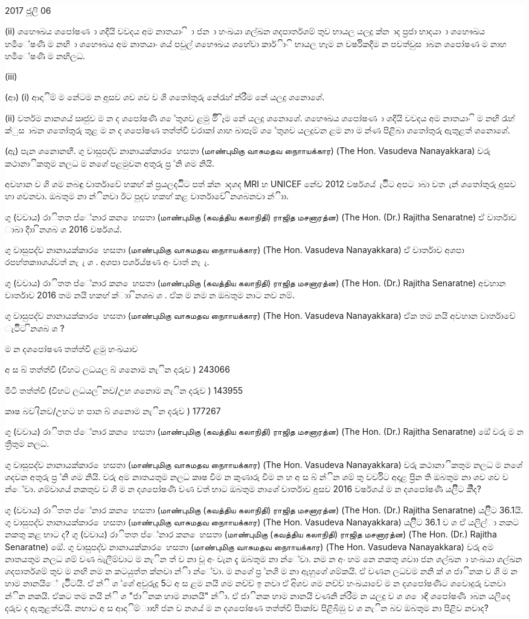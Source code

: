 2017 ජූලි 06

(ii) ශහෞඛය ශපෝෂණ ා ශදීයි වවදය අම නාතයාං ි ා ජන ා හංඛයා ශල්ඛන ශදපාර්තශම් තුව භායල යලදු ක්න ාද ප්‍රජා භාදයා ා ශහෞඛය හමීේෂණි ම නඟි ා ශහෞඛය අම නාතයාං ශය් පවුල් ශහෞඛය ශහේවා කාර්ිාං ි භායල හෑම න වර්ෂිකදීම න පවත්වුස ාබන ශපෝෂණ ම නාහ හමීේෂණි ම නඟිලධ.

(iii)

(ආ) (i) ආදාිම් ම නේටම න අුසව ශව ශව ව ශි ශතෝතුරු නේරැහ් න්රීම නේ යලදු ශනොශේ.

(ii) වර්තම නානශය් ඍජුව ම න ද ශපෝෂණි ශ ේතුශව ළමු මිි ිෑම නේ යලදු ශනොශේ. ශහෞඛය ශපෝෂණ ා ශදීයි වවදය අම නාතයාං ි ම නඟි රැහ් ක්ුස ාබන ශතෝතුරු තුළ ම න ද ශපෝෂණ තත්ත්වි ව‍රාකා් ශාහ බාපෑම් ශ ේතුශව යලදුවන ළම නා ම න්ණ පිළිබා ශතෝතුරු ඇතුළත් ශනොශේ.

(ඇ) පැන ශනොනඟී. ගු වාසුපද්ව නානායක්කාර ෙහසතා (மாண்புமிகு வாசுமதவ நாைாயக்கார) (The Hon. Vasudeva Nanayakkara) වරු කථානාිකතුම නලධ ම නශේ පළමුවන අතුරු ප්‍ර ්නි ශම නියි.

අවහාන ව ශි ශම නබඳු වාර්තාවේ හකහ් ක් ප්‍රයලදධිිට පත් ක්න ාදශද MRI හ UNICEF නේව 2012 වර්ෂශය් ැටිිට අපට ාබා වත ැන් ශතෝතුරු අුසව හා ශවනවා. ඔබතුම නා න්ිනවා ඊට පුදව හකහ් කළ වාර්තාවේ ිනශබනවා න්ිාා.

ගු (වවාය) රාිතත ප්ේනාර කන ෙහසතා (மாண்புமிகு (கவத்திய கலாநிதி) ராஜித மசனாரத்ன) (The Hon. (Dr.) Rajitha Senaratne) ඒ වාර්තාව ාබා දීාා ිනශබ ශ 2016 වර්ෂශය්.

ගු වාසුපද්ව නානායක්කාර ෙහසතා (மாண்புமிகு வாசுமதவ நாைாயக்கார) (The Hon. Vasudeva Nanayakkara) ඒ වාර්තාව අශපා රපහ්තකාාශය්වත් නැ ැ ශ . අශපා පර්ශය්ෂණ අං වාත් නැ ැ.

ගු (වවාය) රාිතත ප්ේනාර කන ෙහසතා (மாண்புமிகு (கவத்திய கலாநிதி) ராஜித மசனாரத்ன) (The Hon. (Dr.) Rajitha Senaratne) අවහාන වාර්තාව 2016 තම නයි හකහ් ක්ාා ිනශබ ශ . ඒක ම නම න ඔබතුම නාට නව නම්.

ගු වාසුපද්ව නානායක්කාර ෙහසතා (மாண்புமிகு வாசுமதவ நாைாயக்கார) (The Hon. Vasudeva Nanayakkara) ඒක තම නයි අවහාන වාර්තාවේ ැටිිට ිනශබ ශ ?

ම න දශපෝෂණ තත්ත්වි ළමු හංඛයාව

අ ස බ් තත්ත්වි (විහට ලධයල බ් ශනොම නැින දරුව ) 243066

මිටි තත්ත්වි (විහට ලධයල ිනව/උහ ශනොම නැින දරුව ) 143955

කෘෂ බව (ිනව/උහට හ පාන බ් ශනොම නැින දරුව ) 177267

ගු (වවාය) රාිතත ප්ේනාර කන ෙහසතා (மாண்புமிகு (கவத்திய கலாநிதி) ராஜித மசனாரத்ன) (The Hon. (Dr.) Rajitha Senaratne) ඔේ වරු ම න ත්‍රීතුම නලධ.

ගු වාසුපද්ව නානායක්කාර ෙහසතා (மாண்புமிகு வாசுமதவ நாைாயக்கார) (The Hon. Vasudeva Nanayakkara) වරු කථානාිකතුම නලධ ම නශේ ශදවන අතුරු ප්‍ර ්නි ශම නියි. වරු අම නාතයතුම නලධ කෘෂ වීම න කුණාරු වීම න හ අ ස බ් න්ින ශම් තු වර්විට අදාළ ප්‍රින ති ඔබතුම නා ශව ශව ව න්ේවා. ශම්වාශය් නකතුව ව ශි ම න දශපෝෂණි වණ වත් භාට ඔබතුම නාශේ වාර්තාව අුසව 2016 වර්ෂශය් ම න දශපෝෂණි යලිිට කීිද?

ගු (වවාය) රාිතත ප්ේනාර කන ෙහසතා (மாண்புமிகு (கவத்திய கலாநிதி) ராஜித மசனாரத்ன) (The Hon. (Dr.) Rajitha Senaratne) යලිිට 36.1යි. ගු වාසුපද්ව නානායක්කාර ෙහසතා (மாண்புமிகு வாசுமதவ நாைாயக்கார) (The Hon. Vasudeva Nanayakkara) යලිිට 36.1 ව ශ ඒ යලිල්ා නකට නකතු කළ භාට ද? ගු (වවාය) රාිතත ප්ේනාර කන ෙහසතා (மாண்புமிகு (கவத்திய கலாநிதி) ராஜித மசனாரத்ன) (The Hon. (Dr.) Rajitha Senaratne) ඔේ. ගු වාසුපද්ව නානායක්කාර ෙහසතා (மாண்புமிகு வாசுமதவ நாைாயக்கார) (The Hon. Vasudeva Nanayakkara) වරු අම නාතයතුම නලධ ශම් වණ බැලීම්වාට ම නැින ත් ව නා වූ අං වැන දැ ඔබතුම නා න්ේවා. නම න අං හම නෙ නකතු ශවාා ජන ශල්ඛන ා හංඛයා ශල්ඛන ශදපාර්තශම් තුව ම නඟි නම න කටයුත්ත ක්නවා න්ිා න්ේවා. ම නශේ ප්‍ර ්නශි ම නා ඇහුශේ ශම්කයි. ඒ වණන ලධවම නනි ක් ශ ජාිනක ව ශි ම න හාම නානයිේ ැටිිටයි. ඒ න්ි ශ ්ශේ අවුරුදු 5ට අ ස ළම නයි ශම නච්ච් ඉ නවා ඒ අිශව ශම නච්ච් හංඛයාවේ ම න දශපෝෂණිට ශවොදුරු වනවා න්ින නකයි. ඒකට තම නයි න්ි ශ "ජාිනක හාම නානයි" න්ිා. ඒ ජාිනක හාම නානයි වණනි න්රීම න යලදු ව ශ ශ ොඳි ශපෝෂණි ාබන යලිදෙ දරුව ද ඇතුළත්වයි. නභාට අ ස ආදාිම්ාාභි ජන ව නශය් ම න දශපෝෂණ තත්ත්වි පිාකා්ව පිළිබිඹු ව ශ නැින බව ඔබතුම නා පිළිව නවාද?
